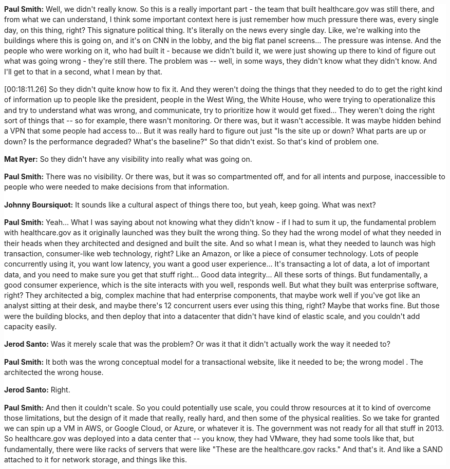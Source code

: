**Paul Smith:** Well, we didn't really know. So this is a really important part - the team that built healthcare.gov was still there, and from what we can understand, I think some important context here is just remember how much pressure there was, every single day, on this thing, right? This signature political thing. It's literally on the news every single day. Like, we're walking into the buildings where this is going on, and it's on CNN in the lobby, and the big flat panel screens... The pressure was intense. And the people who were working on it, who had built it - because we didn't build it, we were just showing up there to kind of figure out what was going wrong - they're still there. The problem was -- well, in some ways, they didn't know what they didn't know. And I'll get to that in a second, what I mean by that.

\[00:18:11.26\] So they didn't quite know how to fix it. And they weren't doing the things that they needed to do to get the right kind of information up to people like the president, people in the West Wing, the White House, who were trying to operationalize this and try to understand what was wrong, and communicate, try to prioritize how it would get fixed... They weren't doing the right sort of things that -- so for example, there wasn't monitoring. Or there was, but it wasn't accessible. It was maybe hidden behind a VPN that some people had access to... But it was really hard to figure out just "Is the site up or down? What parts are up or down? Is the performance degraded? What's the baseline?" So that didn't exist. So that's kind of problem one.

**Mat Ryer:** So they didn't have any visibility into really what was going on.

**Paul Smith:** There was no visibility. Or there was, but it was so compartmented off, and for all intents and purpose, inaccessible to people who were needed to make decisions from that information.

**Johnny Boursiquot:** It sounds like a cultural aspect of things there too, but yeah, keep going. What was next?

**Paul Smith:** Yeah... What I was saying about not knowing what they didn't know - if I had to sum it up, the fundamental problem with healthcare.gov as it originally launched was they built the wrong thing. So they had the wrong model of what they needed in their heads when they architected and designed and built the site. And so what I mean is, what they needed to launch was high transaction, consumer-like web technology, right? Like an Amazon, or like a piece of consumer technology. Lots of people concurrently using it, you want low latency, you want a good user experience... It's transacting a lot of data, a lot of important data, and you need to make sure you get that stuff right... Good data integrity... All these sorts of things. But fundamentally, a good consumer experience, which is the site interacts with you well, responds well. But what they built was enterprise software, right? They architected a big, complex machine that had enterprise components, that maybe work well if you've got like an analyst sitting at their desk, and maybe there's 12 concurrent users ever using this thing, right? Maybe that works fine. But those were the building blocks, and then deploy that into a datacenter that didn't have kind of elastic scale, and you couldn't add capacity easily.

**Jerod Santo:** Was it merely scale that was the problem? Or was it that it didn't actually work the way it needed to?

**Paul Smith:** It both was the wrong conceptual model for a transactional website, like it needed to be; the wrong model . The architected the wrong house.

**Jerod Santo:** Right.

**Paul Smith:** And then it couldn't scale. So you could potentially use scale, you could throw resources at it to kind of overcome those limitations, but the design of it made that really, really hard, and then some of the physical realities. So we take for granted we can spin up a VM in AWS, or Google Cloud, or Azure, or whatever it is. The government was not ready for all that stuff in 2013. So healthcare.gov was deployed into a data center that -- you know, they had VMware, they had some tools like that, but fundamentally, there were like racks of servers that were like "These are the healthcare.gov racks." And that's it. And like a SAND attached to it for network storage, and things like this.
